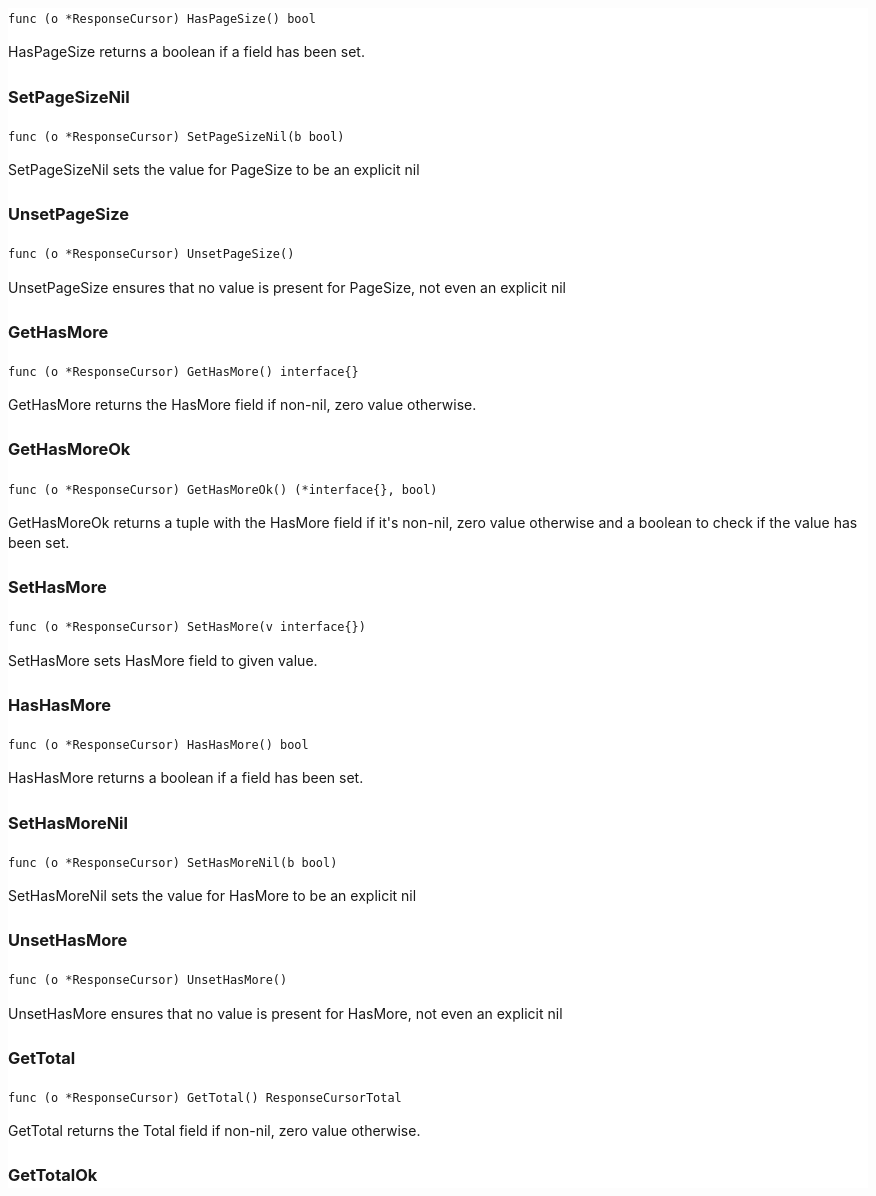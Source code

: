 `func (o *ResponseCursor) HasPageSize() bool`

HasPageSize returns a boolean if a field has been set.

### SetPageSizeNil

`func (o *ResponseCursor) SetPageSizeNil(b bool)`

 SetPageSizeNil sets the value for PageSize to be an explicit nil

### UnsetPageSize
`func (o *ResponseCursor) UnsetPageSize()`

UnsetPageSize ensures that no value is present for PageSize, not even an explicit nil
### GetHasMore

`func (o *ResponseCursor) GetHasMore() interface{}`

GetHasMore returns the HasMore field if non-nil, zero value otherwise.

### GetHasMoreOk

`func (o *ResponseCursor) GetHasMoreOk() (*interface{}, bool)`

GetHasMoreOk returns a tuple with the HasMore field if it's non-nil, zero value otherwise
and a boolean to check if the value has been set.

### SetHasMore

`func (o *ResponseCursor) SetHasMore(v interface{})`

SetHasMore sets HasMore field to given value.

### HasHasMore

`func (o *ResponseCursor) HasHasMore() bool`

HasHasMore returns a boolean if a field has been set.

### SetHasMoreNil

`func (o *ResponseCursor) SetHasMoreNil(b bool)`

 SetHasMoreNil sets the value for HasMore to be an explicit nil

### UnsetHasMore
`func (o *ResponseCursor) UnsetHasMore()`

UnsetHasMore ensures that no value is present for HasMore, not even an explicit nil
### GetTotal

`func (o *ResponseCursor) GetTotal() ResponseCursorTotal`

GetTotal returns the Total field if non-nil, zero value otherwise.

### GetTotalOk
